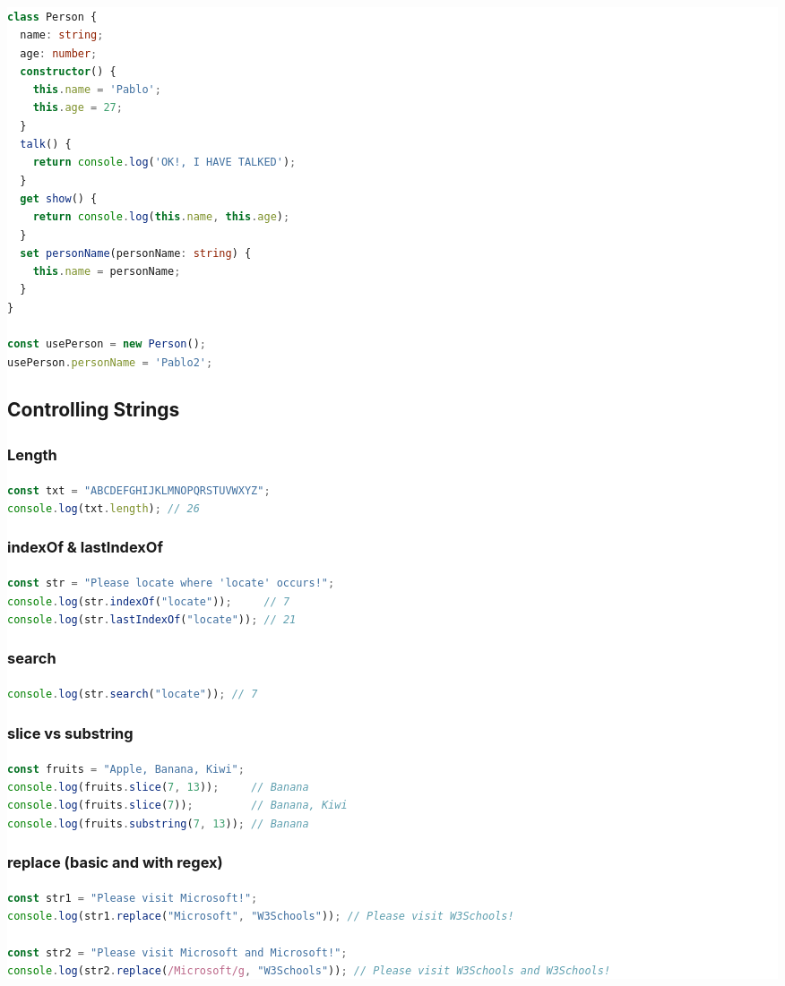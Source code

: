 ```ts
class Person {
  name: string;
  age: number;
  constructor() {
    this.name = 'Pablo';
    this.age = 27;
  }
  talk() {
    return console.log('OK!, I HAVE TALKED');
  }
  get show() {
    return console.log(this.name, this.age);
  }
  set personName(personName: string) {
    this.name = personName;
  }
}

const usePerson = new Person();
usePerson.personName = 'Pablo2';
```

## Controlling Strings

### Length
```js
const txt = "ABCDEFGHIJKLMNOPQRSTUVWXYZ";
console.log(txt.length); // 26
```

### indexOf & lastIndexOf
```js
const str = "Please locate where 'locate' occurs!";
console.log(str.indexOf("locate"));     // 7
console.log(str.lastIndexOf("locate")); // 21
```

### search
```js
console.log(str.search("locate")); // 7
```

### slice vs substring
```js
const fruits = "Apple, Banana, Kiwi";
console.log(fruits.slice(7, 13));     // Banana
console.log(fruits.slice(7));         // Banana, Kiwi
console.log(fruits.substring(7, 13)); // Banana
```

### replace (basic and with regex)
```js
const str1 = "Please visit Microsoft!";
console.log(str1.replace("Microsoft", "W3Schools")); // Please visit W3Schools!

const str2 = "Please visit Microsoft and Microsoft!";
console.log(str2.replace(/Microsoft/g, "W3Schools")); // Please visit W3Schools and W3Schools!
```
